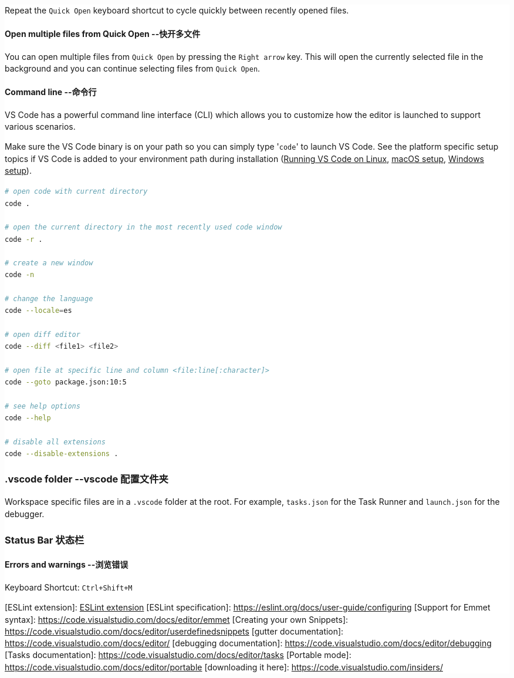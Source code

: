 Repeat the `Quick Open` keyboard shortcut to cycle quickly between recently opened files.

#### Open multiple files from Quick Open --快开多文件

You can open multiple files from `Quick Open` by pressing the `Right arrow` key. This will open the currently selected file in the background and you can continue selecting files from `Quick Open`.

#### Command line --命令行

VS Code has a powerful command line interface (CLI) which allows you to customize how the editor is launched to support various scenarios.

Make sure the VS Code binary is on your path so you can simply type '`code`' to launch VS Code. See the platform specific setup topics if VS Code is added to your environment path during installation ([Running VS Code on Linux][], [macOS setup][], [Windows setup][]).

[Windows setup]: https://code.visualstudio.com/docs/setup/windows

[Running VS Code on Linux]: https://code.visualstudio.com/docs/setup/linux

[macOS setup]: https://code.visualstudio.com/docs/setup/mac

```bash
# open code with current directory
code .

# open the current directory in the most recently used code window
code -r .

# create a new window
code -n

# change the language
code --locale=es

# open diff editor
code --diff <file1> <file2>

# open file at specific line and column <file:line[:character]>
code --goto package.json:10:5

# see help options
code --help

# disable all extensions
code --disable-extensions .
```

### .vscode folder --vscode 配置文件夹

Workspace specific files are in a `.vscode` folder at the root.
For example, `tasks.json` for the Task Runner and `launch.json` for the debugger.

### Status Bar 状态栏

#### Errors and warnings --浏览错误

Keyboard Shortcut: `Ctrl+Shift+M`


[Visual Tricks]: https://code.visualstudio.com/docs/getstarted/tips-and-tricks
[terminal documentation]: https://code.visualstudio.com/docs/editor/integrated-terminal
[version control documentation]: https://code.visualstudio.com/docs/editor/versioncontrol
[documentation]: https://code.visualstudio.com/docs/editor/extension-gallery
[Windows Keyboard]: https://code.visualstudio.com/shortcuts/keyboard-shortcuts-windows.pdf
[macOS Keyboard]: https://code.visualstudio.com/shortcuts/keyboard-shortcuts-macos.pdf
[Linux Keyboard]: https://code.visualstudio.com/shortcuts/keyboard-shortcuts-linux.pdf
[Key Bindings for Visual Studio Code]: https://code.visualstudio.com/docs/getstarted/keybindings
[FiraCode]: https://github.com/tonsky/FiraCode
[many other customizations]: https://code.visualstudio.com/docs/getstarted/settings
[Language Identifiers]: https://code.visualstudio.com/docs/languages/identifiers
[JSON documentation]: https://code.visualstudio.com/docs/languages/json
[VS Code Marketplace]: https://marketplace.visualstudio.com/vscode
[Extension API documentation]: https://code.visualstudio.com/api
[documentation on contribution points]: https://code.visualstudio.com/api/references/contribution-points
[Integrated Terminal documentation]: https://code.visualstudio.com/docs/editor/integrated-terminal
[Mastering VS Code's Terminal article]: https://www.growingwiththeweb.com/2017/03/mastering-vscodes-terminal.html
[keymap extension]: https://marketplace.visualstudio.com/search?target=VSCode&category=Keymaps&sortBy=Downloads
[vscode settings]: https://code.visualstudio.com/docs/getstarted/settings
[Multi-cursor Modifier]: https://code.visualstudio.com/docs/editor/codebasics#_multicursor-modifier
[keyboard shortcuts]: https://code.visualstudio.com/docs/editor/codebasics#_column-box-selection
[Issue #509]: https://github.com/Microsoft/vscode/issues/509
[Basic Editing documentation]: https://code.visualstudio.com/docs/editor/codebasics#_shrinkexpand-selection
[ESLint extension]: [ESLint extension](https://marketplace.visualstudio.com/items?itemName=dbaeumer.vscode-eslint)
[ESLint specification]: https://eslint.org/docs/user-guide/configuring
[Support for Emmet syntax]: https://code.visualstudio.com/docs/editor/emmet
[Creating your own Snippets]: https://code.visualstudio.com/docs/editor/userdefinedsnippets
[gutter documentation]: https://code.visualstudio.com/docs/editor/
[debugging documentation]: https://code.visualstudio.com/docs/editor/debugging
[Tasks documentation]: https://code.visualstudio.com/docs/editor/tasks
[Portable mode]: https://code.visualstudio.com/docs/editor/portable
[downloading it here]: https://code.visualstudio.com/insiders/